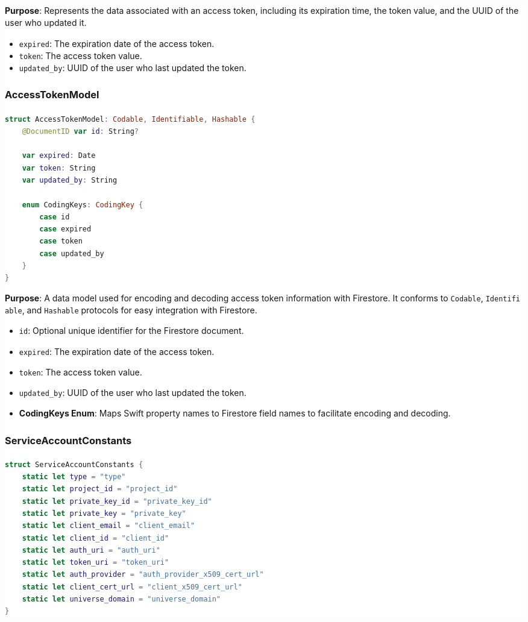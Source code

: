 **Purpose**: Represents the data associated with an access token, including its expiration time, the token value, and the UUID of the user who updated it.

- `expired`: The expiration date of the access token.
- `token`: The access token value.
- `updated_by`: UUID of the user who last updated the token.


### **AccessTokenModel**

```swift
struct AccessTokenModel: Codable, Identifiable, Hashable {
    @DocumentID var id: String?

    var expired: Date
    var token: String
    var updated_by: String

    enum CodingKeys: CodingKey {
        case id
        case expired
        case token
        case updated_by
    }
}
```

**Purpose**: A data model used for encoding and decoding access token information with Firestore. It conforms to `Codable`, `Identifiable`, and `Hashable` protocols for easy integration with Firestore.

- `id`: Optional unique identifier for the Firestore document.
- `expired`: The expiration date of the access token.
- `token`: The access token value.
- `updated_by`: UUID of the user who last updated the token.

- **CodingKeys Enum**: Maps Swift property names to Firestore field names to facilitate encoding and decoding.



### **ServiceAccountConstants**

```swift
struct ServiceAccountConstants {
    static let type = "type"
    static let project_id = "project_id"
    static let private_key_id = "private_key_id"
    static let private_key = "private_key"
    static let client_email = "client_email"
    static let client_id = "client_id"
    static let auth_uri = "auth_uri"
    static let token_uri = "token_uri"
    static let auth_provider = "auth_provider_x509_cert_url"
    static let client_cert_url = "client_x509_cert_url"
    static let universe_domain = "universe_domain"
}
```
